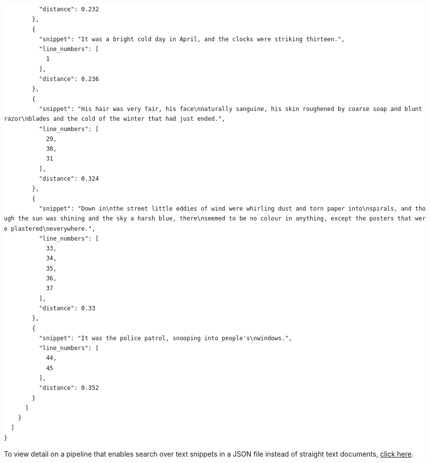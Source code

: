               "distance": 0.232
            },
            {
              "snippet": "It was a bright cold day in April, and the clocks were striking thirteen.",
              "line_numbers": [
                1
              ],
              "distance": 0.236
            },
            {
              "snippet": "His hair was very fair, his face\nnaturally sanguine, his skin roughened by coarse soap and blunt razor\nblades and the cold of the winter that had just ended.",
              "line_numbers": [
                29,
                30,
                31
              ],
              "distance": 0.324
            },
            {
              "snippet": "Down in\nthe street little eddies of wind were whirling dust and torn paper into\nspirals, and though the sun was shining and the sky a harsh blue, there\nseemed to be no colour in anything, except the posters that were plastered\neverywhere.",
              "line_numbers": [
                33,
                34,
                35,
                36,
                37
              ],
              "distance": 0.33
            },
            {
              "snippet": "It was the police patrol, snooping into people's\nwindows.",
              "line_numbers": [
                44,
                45
              ],
              "distance": 0.352
            }
          ]
        }
      ]
    }


To view detail on a pipeline that enables search over text snippets in a JSON file instead of straight text documents, [click here](multi_snippet_semantic_search.md).
